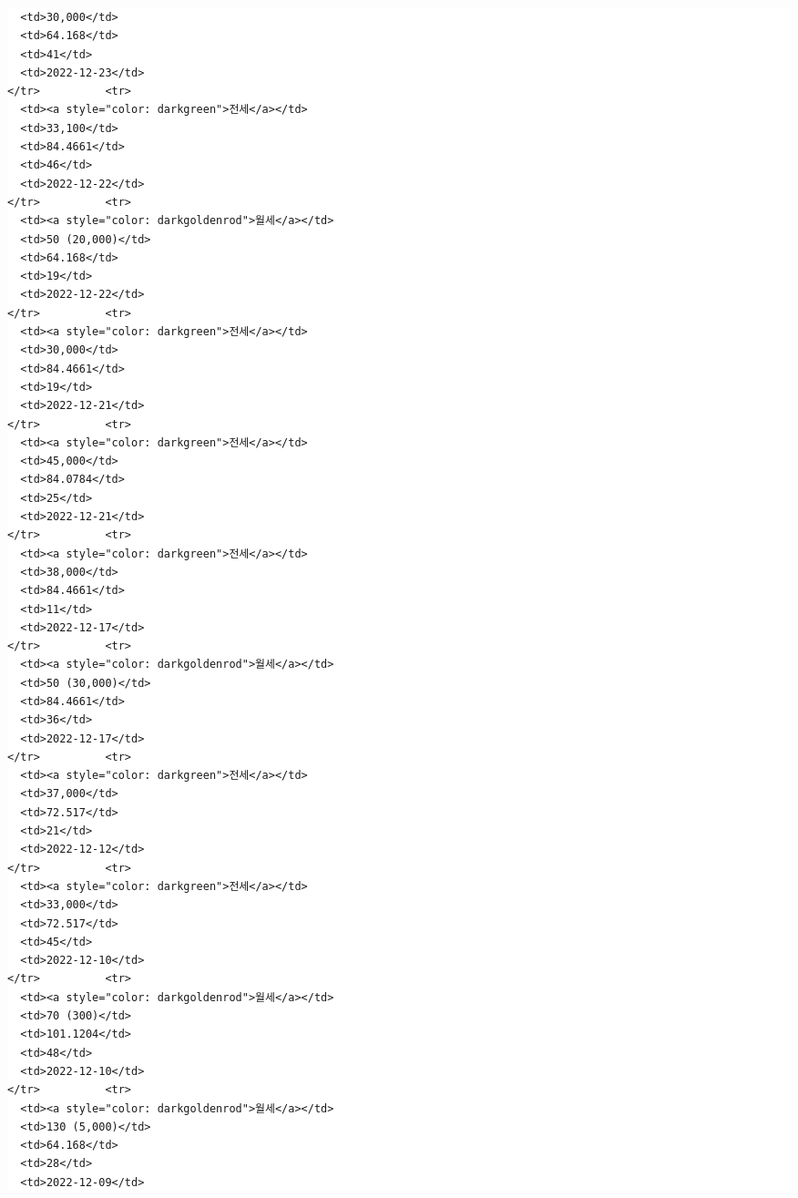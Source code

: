       <td>30,000</td>
      <td>64.168</td>
      <td>41</td>
      <td>2022-12-23</td>
    </tr>          <tr>
      <td><a style="color: darkgreen">전세</a></td>
      <td>33,100</td>
      <td>84.4661</td>
      <td>46</td>
      <td>2022-12-22</td>
    </tr>          <tr>
      <td><a style="color: darkgoldenrod">월세</a></td>
      <td>50 (20,000)</td>
      <td>64.168</td>
      <td>19</td>
      <td>2022-12-22</td>
    </tr>          <tr>
      <td><a style="color: darkgreen">전세</a></td>
      <td>30,000</td>
      <td>84.4661</td>
      <td>19</td>
      <td>2022-12-21</td>
    </tr>          <tr>
      <td><a style="color: darkgreen">전세</a></td>
      <td>45,000</td>
      <td>84.0784</td>
      <td>25</td>
      <td>2022-12-21</td>
    </tr>          <tr>
      <td><a style="color: darkgreen">전세</a></td>
      <td>38,000</td>
      <td>84.4661</td>
      <td>11</td>
      <td>2022-12-17</td>
    </tr>          <tr>
      <td><a style="color: darkgoldenrod">월세</a></td>
      <td>50 (30,000)</td>
      <td>84.4661</td>
      <td>36</td>
      <td>2022-12-17</td>
    </tr>          <tr>
      <td><a style="color: darkgreen">전세</a></td>
      <td>37,000</td>
      <td>72.517</td>
      <td>21</td>
      <td>2022-12-12</td>
    </tr>          <tr>
      <td><a style="color: darkgreen">전세</a></td>
      <td>33,000</td>
      <td>72.517</td>
      <td>45</td>
      <td>2022-12-10</td>
    </tr>          <tr>
      <td><a style="color: darkgoldenrod">월세</a></td>
      <td>70 (300)</td>
      <td>101.1204</td>
      <td>48</td>
      <td>2022-12-10</td>
    </tr>          <tr>
      <td><a style="color: darkgoldenrod">월세</a></td>
      <td>130 (5,000)</td>
      <td>64.168</td>
      <td>28</td>
      <td>2022-12-09</td>